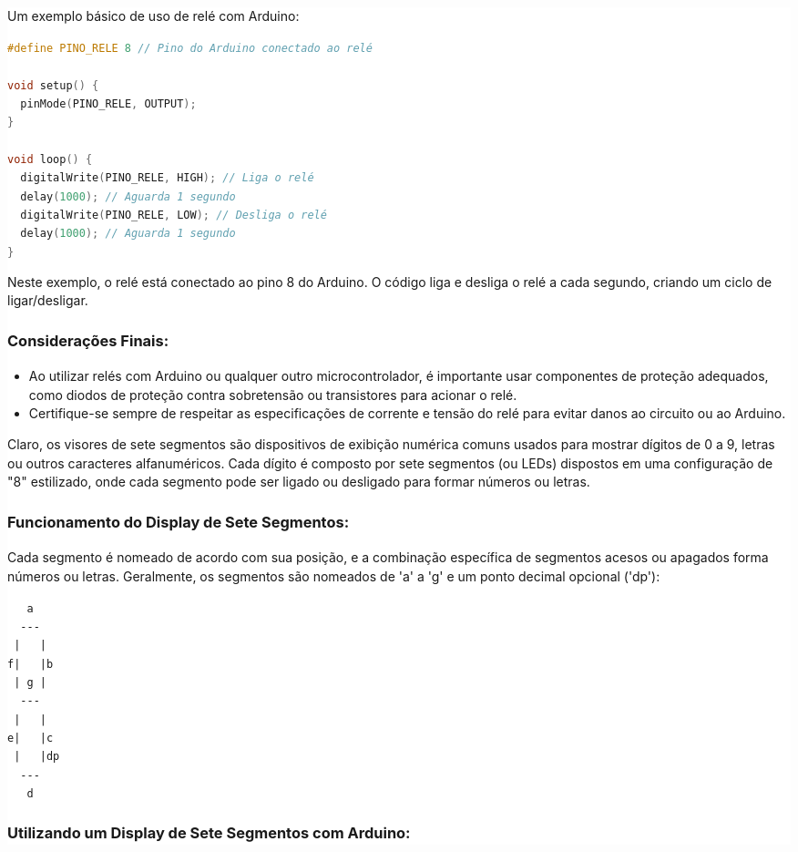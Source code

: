 Um exemplo básico de uso de relé com Arduino:

```cpp
#define PINO_RELE 8 // Pino do Arduino conectado ao relé

void setup() {
  pinMode(PINO_RELE, OUTPUT);
}

void loop() {
  digitalWrite(PINO_RELE, HIGH); // Liga o relé
  delay(1000); // Aguarda 1 segundo
  digitalWrite(PINO_RELE, LOW); // Desliga o relé
  delay(1000); // Aguarda 1 segundo
}
```

Neste exemplo, o relé está conectado ao pino 8 do Arduino. O código liga e desliga o relé a cada segundo, criando um ciclo de ligar/desligar.

### Considerações Finais:

- Ao utilizar relés com Arduino ou qualquer outro microcontrolador, é importante usar componentes de proteção adequados, como diodos de proteção contra sobretensão ou transistores para acionar o relé.
- Certifique-se sempre de respeitar as especificações de corrente e tensão do relé para evitar danos ao circuito ou ao Arduino.

Claro, os visores de sete segmentos são dispositivos de exibição numérica comuns usados para mostrar dígitos de 0 a 9, letras ou outros caracteres alfanuméricos. Cada dígito é composto por sete segmentos (ou LEDs) dispostos em uma configuração de "8" estilizado, onde cada segmento pode ser ligado ou desligado para formar números ou letras.

### Funcionamento do Display de Sete Segmentos:

Cada segmento é nomeado de acordo com sua posição, e a combinação específica de segmentos acesos ou apagados forma números ou letras. Geralmente, os segmentos são nomeados de 'a' a 'g' e um ponto decimal opcional ('dp'):

```
   a
  ---
 |   |
f|   |b
 | g |
  ---
 |   |
e|   |c
 |   |dp
  ---
   d
```

### Utilizando um Display de Sete Segmentos com Arduino:
